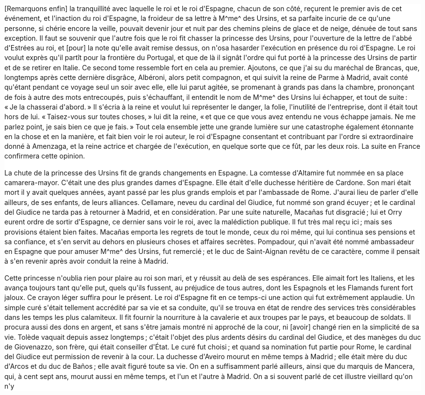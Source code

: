 [Remarquons enfin] la tranquillité avec laquelle le roi et le roi d'Espagne,
chacun de son côté, reçurent le premier avis de cet événement, et l'inaction
du roi d'Espagne, la froideur de sa lettre à M^me^ des Ursins, et sa parfaite
incurie de ce qu'une personne, si chérie encore la veille, pouvait devenir
jour et nuit par des chemins pleins de glace et de neige, dénuée de tout sans
exception. Il faut se souvenir que l'autre fois que le roi fit chasser la
princesse des Ursins, pour l'ouverture de la lettre de l'abbé d'Estrées au
roi, et [pour] la note qu'elle avait remise dessus, on n'osa hasarder
l'exécution en présence du roi d'Espagne. Le roi voulut exprès qu'il partît
pour la frontière du Portugal, et que de là il signât l'ordre qui fut porté à
la princesse des Ursins de partir et de se retirer en Italie. Ce second tome
ressemble fort en cela au premier. Ajoutons, ce que j'ai su du maréchal de
Brancas, que, longtemps après cette dernière disgrâce, Albéroni, alors petit
compagnon, et qui suivit la reine de Parme à Madrid, avait conté qu'étant
pendant ce voyage seul un soir avec elle, elle lui parut agitée, se promenant
à grands pas dans la chambre, prononçant de fois à autre des mots entrecoupés,
puis s'échauffant, il entendit le nom de M^me^ des Ursins lui échapper, et tout
de suite : « Je la chasserai d'abord. » Il s'écria à la reine et voulut lui
représenter le danger, la folie, l'inutilité de l'entreprise, dont il était
tout hors de lui. « Taisez-vous sur toutes choses, » lui dit la reine, « et
que ce que vous avez entendu ne vous échappe jamais. Ne me parlez point, je
sais bien ce que je fais. » Tout cela ensemble jette une grande lumière sur
une catastrophe également étonnante en la chose et en la manière, et fait bien
voir le roi auteur, le roi d'Espagne consentant et contribuant par l'ordre si
extraordinaire donné à Amenzaga, et la reine actrice et chargée de
l'exécution, en quelque sorte que ce fût, par les deux rois. La suite en
France confirmera cette opinion.

La chute de la princesse des Ursins fit de grands changements en Espagne. La
comtesse d'Altamire fut nommée en sa place camarera-mayor. C'était une des
plus grandes dames d'Espagne. Elle était d'elle duchesse héritière de Cardone.
Son mari était mort il y avait quelques années, ayant passé par les plus
grands emplois et par l'ambassade de Rome. J'aurai lieu de parler d'elle
ailleurs, de ses enfants, de leurs alliances. Cellamare, neveu du cardinal del
Giudice, fut nommé son grand écuyer ; et le cardinal del Giudice ne tarda pas à
retourner à Madrid, et en considération. Par une suite naturelle, Macañas fut
disgracié ; lui et Orry eurent ordre de sortir d'Espagne, ce dernier sans voir
le roi, avec la malédiction publique. Il fut très mal reçu ici ; mais ses
provisions étaient bien faites. Macañas emporta les regrets de tout le monde,
ceux du roi même, qui lui continua ses pensions et sa confiance, et s'en
servit au dehors en plusieurs choses et affaires secrètes. Pompadour, qui
n'avait été nommé ambassadeur en Espagne que pour amuser M^me^ des Ursins, fut
remercié ; et le duc de Saint-Aignan revêtu de ce caractère, comme il pensait à
s'en revenir après avoir conduit la reine à Madrid.

Cette princesse n'oublia rien pour plaire au roi son mari, et y réussit au
delà de ses espérances. Elle aimait fort les Italiens, et les avança toujours
tant qu'elle put, quels qu'ils fussent, au préjudice de tous autres, dont les
Espagnols et les Flamands furent fort jaloux. Ce crayon léger suffira pour le
présent. Le roi d'Espagne fit en ce temps-ci une action qui fut extrêmement
applaudie. Un simple curé s'était tellement accrédité par sa vie et sa
conduite, qu'il se trouva en état de rendre des services très considérables
dans les temps les plus calamiteux. Il fit fournir la nourriture à la
cavalerie et aux troupes par le pays, et beaucoup de soldats. Il procura aussi
des dons en argent, et sans s'être jamais montré ni approché de la cour, ni
[avoir] changé rien en la simplicité de sa vie. Tolède vaquait depuis assez
longtemps ; c'était l'objet des plus ardents désirs du cardinal del Giudice, et
des manèges du duc de Giovenazzo, son frère, qui était conseiller d'État. Le
curé fut choisi ; et quand sa nomination fut partie pour Rome, le cardinal del
Giudice eut permission de revenir à la cour. La duchesse d'Aveiro mourut en
même temps à Madrid ; elle était mère du duc d'Arcos et du duc de Baños ; elle
avait figuré toute sa vie. On en a suffisamment parlé ailleurs, ainsi que du
marquis de Mancera, qui, à cent sept ans, mourut aussi en même temps, et l'un
et l'autre à Madrid. On a si souvent parlé de cet illustre vieillard qu'on n'y